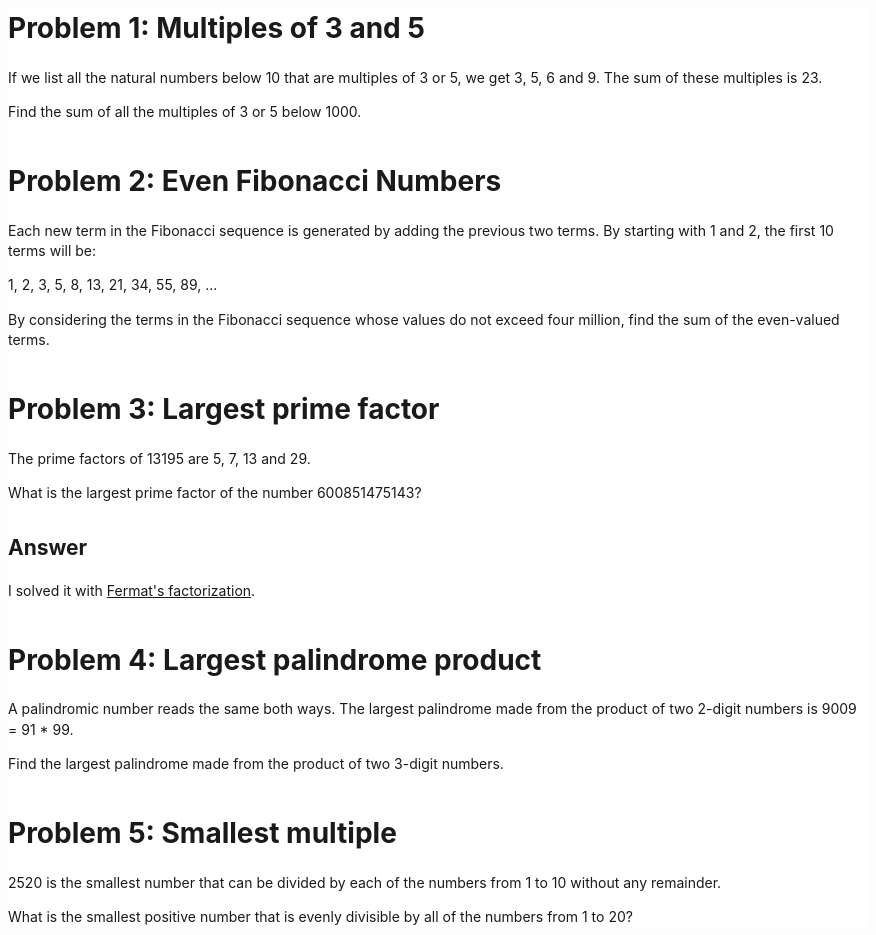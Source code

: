 # Problem 1: Multiples of 3 and 5


If we list all the natural numbers below 10 that are multiples of 3 or 5, we get 3, 5, 6 and 9. The sum of these multiples is 23.

Find the sum of all the multiples of 3 or 5 below 1000.




# Problem 2: Even Fibonacci Numbers

Each new term in the Fibonacci sequence is generated by adding the previous two terms. By starting with 1 and 2, the first 10 terms will be:

1, 2, 3, 5, 8, 13, 21, 34, 55, 89, ...

By considering the terms in the Fibonacci sequence whose values do not exceed four million, find the sum of the even-valued terms.





# Problem 3: Largest prime factor

The prime factors of 13195 are 5, 7, 13 and 29.

What is the largest prime factor of the number 600851475143?

## Answer

I solved it with [Fermat's factorization](https://en.wikipedia.org/wiki/Fermat%27s_factorization_method).



# Problem 4: Largest palindrome product

A palindromic number reads the same both ways. The largest palindrome made from the product of two 2-digit numbers is 9009 = 91 * 99.

Find the largest palindrome made from the product of two 3-digit numbers.




# Problem 5: Smallest multiple


2520 is the smallest number that can be divided by each of the numbers from 1 to 10 without any remainder.

What is the smallest positive number that is evenly divisible by all of the numbers from 1 to 20?
